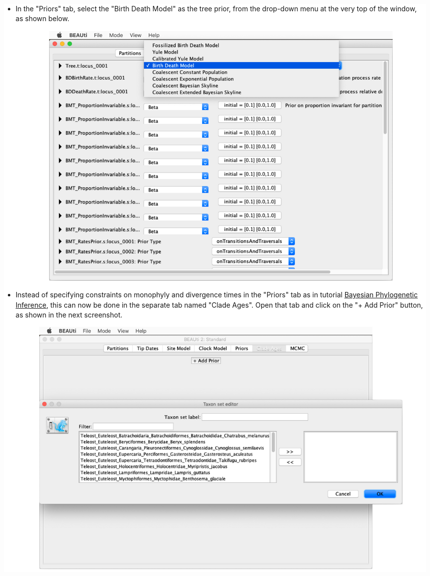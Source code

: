 * In the "Priors" tab, select the "Birth Death Model" as the tree prior, from the drop-down menu at the very top of the window, as shown below.<p align="center"><img src="img/beauti9.png" alt="BEAUti" width="700"></p>

* Instead of specifying constraints on monophyly and divergence times in the "Priors" tab as in tutorial [Bayesian Phylogenetic Inference](../bayesian_phylogeny_inference/README.md), this can now be done in the separate tab named "Clade Ages". Open that tab and click on the "+ Add Prior" button, as shown in the next screenshot.<p align="center"><img src="img/beauti10.png" alt="BEAUti" width="740"></p>
